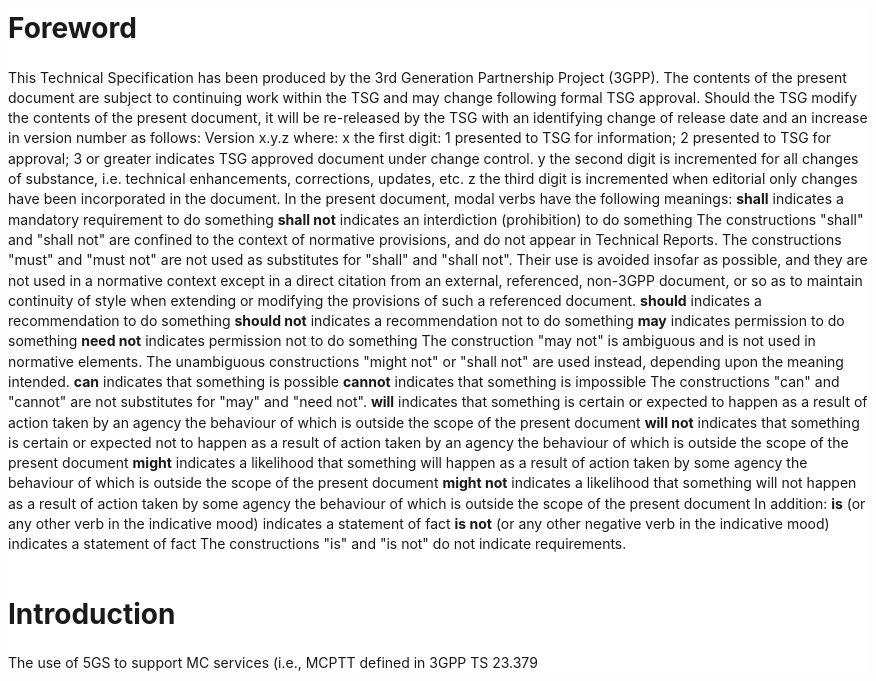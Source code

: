 # Foreword
This Technical Specification has been produced by the 3rd Generation
Partnership Project (3GPP).
The contents of the present document are subject to continuing work within the
TSG and may change following formal TSG approval. Should the TSG modify the
contents of the present document, it will be re-released by the TSG with an
identifying change of release date and an increase in version number as
follows:
Version x.y.z
where:
x the first digit:
1 presented to TSG for information;
2 presented to TSG for approval;
3 or greater indicates TSG approved document under change control.
y the second digit is incremented for all changes of substance, i.e. technical
enhancements, corrections, updates, etc.
z the third digit is incremented when editorial only changes have been
incorporated in the document.
In the present document, modal verbs have the following meanings:
**shall** indicates a mandatory requirement to do something
**shall not** indicates an interdiction (prohibition) to do something
The constructions \"shall\" and \"shall not\" are confined to the context of
normative provisions, and do not appear in Technical Reports.
The constructions \"must\" and \"must not\" are not used as substitutes for
\"shall\" and \"shall not\". Their use is avoided insofar as possible, and
they are not used in a normative context except in a direct citation from an
external, referenced, non-3GPP document, or so as to maintain continuity of
style when extending or modifying the provisions of such a referenced
document.
**should** indicates a recommendation to do something
**should not** indicates a recommendation not to do something
**may** indicates permission to do something
**need not** indicates permission not to do something
The construction \"may not\" is ambiguous and is not used in normative
elements. The unambiguous constructions \"might not\" or \"shall not\" are
used instead, depending upon the meaning intended.
**can** indicates that something is possible
**cannot** indicates that something is impossible
The constructions \"can\" and \"cannot\" are not substitutes for \"may\" and
\"need not\".
**will** indicates that something is certain or expected to happen as a result
of action taken by an agency the behaviour of which is outside the scope of
the present document
**will not** indicates that something is certain or expected not to happen as
a result of action taken by an agency the behaviour of which is outside the
scope of the present document
**might** indicates a likelihood that something will happen as a result of
action taken by some agency the behaviour of which is outside the scope of the
present document
**might not** indicates a likelihood that something will not happen as a
result of action taken by some agency the behaviour of which is outside the
scope of the present document
In addition:
**is** (or any other verb in the indicative mood) indicates a statement of
fact
**is not** (or any other negative verb in the indicative mood) indicates a
statement of fact
The constructions \"is\" and \"is not\" do not indicate requirements.
# Introduction
The use of 5GS to support MC services (i.e., MCPTT defined in 3GPP TS 23.379
